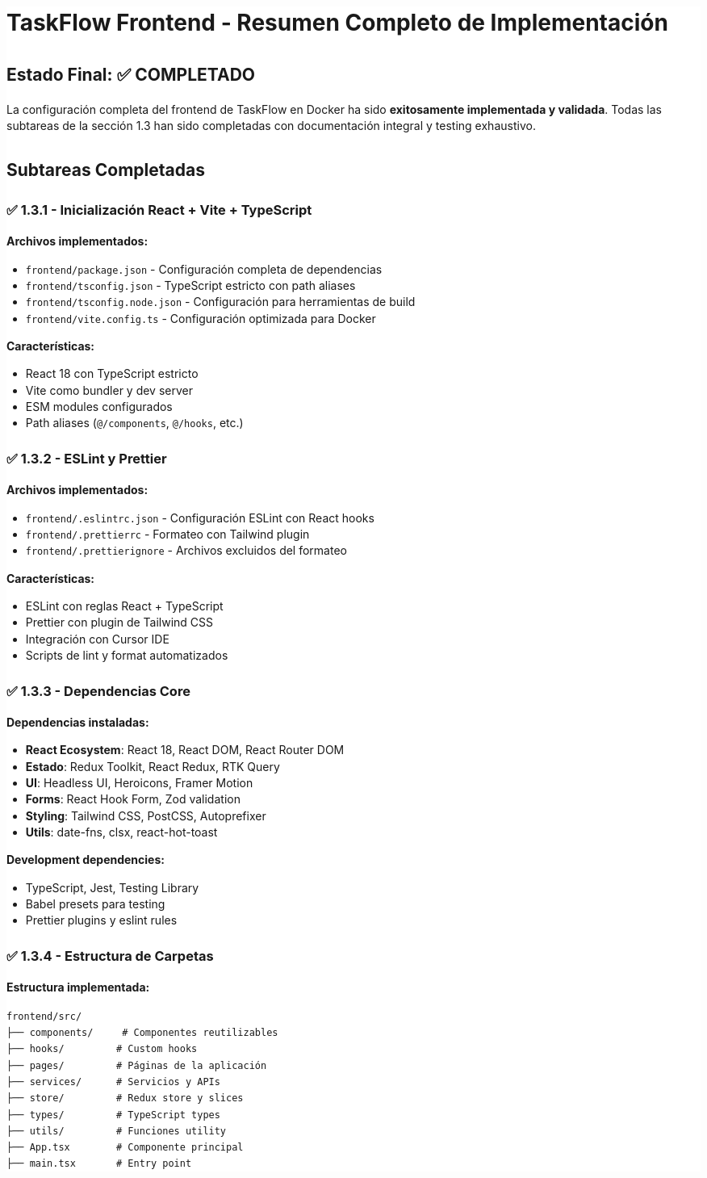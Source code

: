# TaskFlow Frontend - Resumen Completo de Implementación

## Estado Final: ✅ COMPLETADO

La configuración completa del frontend de TaskFlow en Docker ha sido **exitosamente implementada y validada**. Todas las subtareas de la sección 1.3 han sido completadas con documentación integral y testing exhaustivo.

## Subtareas Completadas

### ✅ 1.3.1 - Inicialización React + Vite + TypeScript
**Archivos implementados:**
- `frontend/package.json` - Configuración completa de dependencias
- `frontend/tsconfig.json` - TypeScript estricto con path aliases
- `frontend/tsconfig.node.json` - Configuración para herramientas de build
- `frontend/vite.config.ts` - Configuración optimizada para Docker

**Características:**
- React 18 con TypeScript estricto
- Vite como bundler y dev server
- ESM modules configurados
- Path aliases (`@/components`, `@/hooks`, etc.)

### ✅ 1.3.2 - ESLint y Prettier
**Archivos implementados:**
- `frontend/.eslintrc.json` - Configuración ESLint con React hooks
- `frontend/.prettierrc` - Formateo con Tailwind plugin
- `frontend/.prettierignore` - Archivos excluidos del formateo

**Características:**
- ESLint con reglas React + TypeScript
- Prettier con plugin de Tailwind CSS
- Integración con Cursor IDE
- Scripts de lint y format automatizados

### ✅ 1.3.3 - Dependencias Core
**Dependencias instaladas:**
- **React Ecosystem**: React 18, React DOM, React Router DOM
- **Estado**: Redux Toolkit, React Redux, RTK Query
- **UI**: Headless UI, Heroicons, Framer Motion
- **Forms**: React Hook Form, Zod validation
- **Styling**: Tailwind CSS, PostCSS, Autoprefixer
- **Utils**: date-fns, clsx, react-hot-toast

**Development dependencies:**
- TypeScript, Jest, Testing Library
- Babel presets para testing
- Prettier plugins y eslint rules

### ✅ 1.3.4 - Estructura de Carpetas
**Estructura implementada:**
```
frontend/src/
├── components/     # Componentes reutilizables
├── hooks/         # Custom hooks
├── pages/         # Páginas de la aplicación
├── services/      # Servicios y APIs
├── store/         # Redux store y slices
├── types/         # TypeScript types
├── utils/         # Funciones utility
├── App.tsx        # Componente principal
├── main.tsx       # Entry point
```